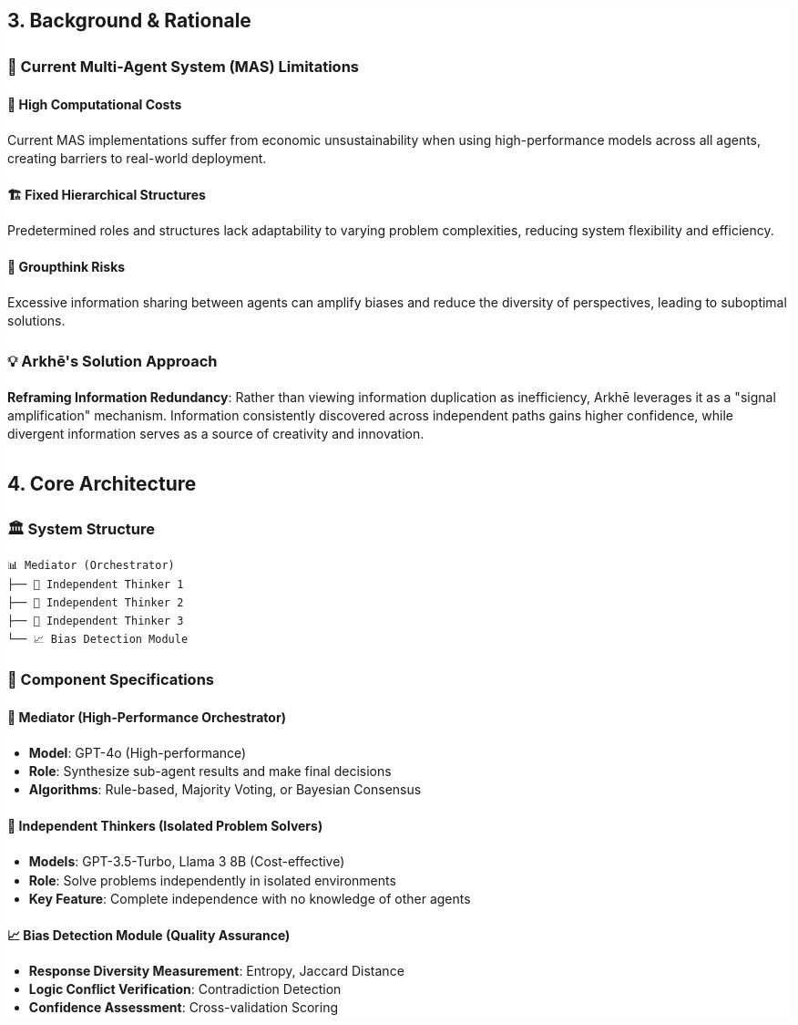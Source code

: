 ## 3. Background & Rationale

### 🚧 Current Multi-Agent System (MAS) Limitations

#### 💸 High Computational Costs
Current MAS implementations suffer from economic unsustainability when using high-performance models across all agents, creating barriers to real-world deployment.

#### 🏗️ Fixed Hierarchical Structures
Predetermined roles and structures lack adaptability to varying problem complexities, reducing system flexibility and efficiency.

#### 🧠 Groupthink Risks
Excessive information sharing between agents can amplify biases and reduce the diversity of perspectives, leading to suboptimal solutions.

### 💡 Arkhē's Solution Approach

**Reframing Information Redundancy**: Rather than viewing information duplication as inefficiency, Arkhē leverages it as a "signal amplification" mechanism. Information consistently discovered across independent paths gains higher confidence, while divergent information serves as a source of creativity and innovation.

## 4. Core Architecture

### 🏛️ System Structure

```
📊 Mediator (Orchestrator)
├── 🤖 Independent Thinker 1
├── 🤖 Independent Thinker 2
├── 🤖 Independent Thinker 3
└── 📈 Bias Detection Module
```

### 🔧 Component Specifications

#### 🎯 Mediator (High-Performance Orchestrator)
- **Model**: GPT-4o (High-performance)
- **Role**: Synthesize sub-agent results and make final decisions
- **Algorithms**: Rule-based, Majority Voting, or Bayesian Consensus

#### 🤖 Independent Thinkers (Isolated Problem Solvers)
- **Models**: GPT-3.5-Turbo, Llama 3 8B (Cost-effective)
- **Role**: Solve problems independently in isolated environments
- **Key Feature**: Complete independence with no knowledge of other agents

#### 📈 Bias Detection Module (Quality Assurance)
- **Response Diversity Measurement**: Entropy, Jaccard Distance
- **Logic Conflict Verification**: Contradiction Detection
- **Confidence Assessment**: Cross-validation Scoring
